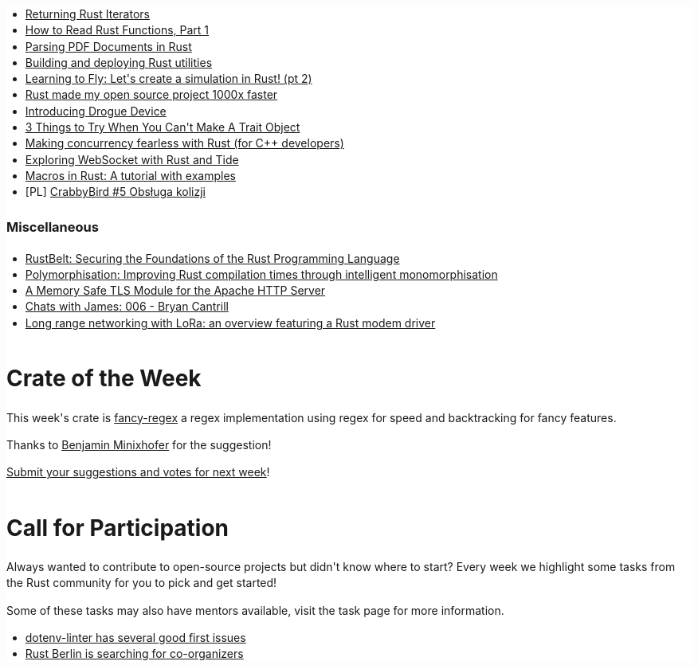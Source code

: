 * [Returning Rust Iterators](https://depth-first.com/articles/2020/06/22/returning-rust-iterators/)
* [How to Read Rust Functions, Part 1](https://www.possiblerust.com/guide/how-to-read-rust-functions-part-1)
* [Parsing PDF Documents in Rust](https://adventures.michaelfbryan.com/posts/parsing-pdfs-in-rust/?utm_source=reddit&utm_medium=social&utm_campaign=parsing-pdf-documents)
* [Building and deploying Rust utilities](https://robert.kra.hn/posts/2021-02-01_cross-compile-rust/)
* [Learning to Fly: Let's create a simulation in Rust! (pt 2)](https://pwy.io/en/posts/learning-to-fly-pt2/)
* [Rust made my open source project 1000x faster](https://www.reddit.com/r/rust/comments/lazq0i/rust_made_my_open_source_project_1000x_faster/)
* [Introducing Drogue Device](https://blog.drogue.io/introducing-drogue-device/)
* [3 Things to Try When You Can't Make A Trait Object](https://www.possiblerust.com/pattern/3-things-to-try-when-you-can-t-make-a-trait-object)
* [Making concurrency fearless with Rust (for C++ developers)](https://radekvit.medium.com/making-concurrency-fearless-with-rust-for-c-developers-d5d8da50a452)
* [Exploring WebSocket with Rust and Tide](https://javierviola.com/post/exploring-websocket-with-rust-and-tide/)
* [Macros in Rust: A tutorial with examples](https://blog.logrocket.com/macros-in-rust-a-tutorial-with-examples/)
* [PL] [CrabbyBird #5 Obsługa kolizji](https://postacnormalna.pl/crabbybird-5-obsluga-kolizji/)

### Miscellaneous
* [RustBelt: Securing the Foundations of the Rust Programming Language](https://people.mpi-sws.org/~dreyer/papers/rustbelt/paper.pdf)
* [Polymorphisation: Improving Rust compilation times through intelligent monomorphisation](https://davidtw.co/media/masters_dissertation.pdf)
* [A Memory Safe TLS Module for the Apache HTTP Server](https://www.abetterinternet.org/post/memory-safe-tls-apache/)
* [Chats with James: 006 - Bryan Cantrill](https://jamesmunns.com/podcast/006-bryan/)
* [Long range networking with LoRa: an overview featuring a Rust modem driver](https://tweedegolf.nl/blog/51/long-range-networking-with-lora-an-overview)

# Crate of the Week

This week's crate is [fancy-regex](https://github.com/fancy-regex/fancy-regex) a regex implementation using regex for speed and backtracking for fancy features.

Thanks to [Benjamin Minixhofer](https://users.rust-lang.org/t/crate-of-the-week/2704/877) for the suggestion!

[Submit your suggestions and votes for next week][submit_crate]!

[submit_crate]: https://users.rust-lang.org/t/crate-of-the-week/2704

# Call for Participation

Always wanted to contribute to open-source projects but didn't know where to start?
Every week we highlight some tasks from the Rust community for you to pick and get started!

Some of these tasks may also have mentors available, visit the task page for more information.

* [dotenv-linter has several good first issues](https://github.com/dotenv-linter/dotenv-linter/issues)
* [Rust Berlin is searching for co-organizers](https://blog.logrocket.com/macros-in-rust-a-tutorial-with-examples/)


[guidelines]: https://users.rust-lang.org/t/twir-call-for-participation/4821
[merged]: https://github.com/search?q=is%3Apr+org%3Arust-lang+is%3Amerged+merged%3A2021-01-25..2021-02-01
[calendar]: https://www.google.com/calendar/embed?src=apd9vmbc22egenmtu5l6c5jbfc%40group.calendar.google.com
[community]: mailto:community-team@rust-lang.org